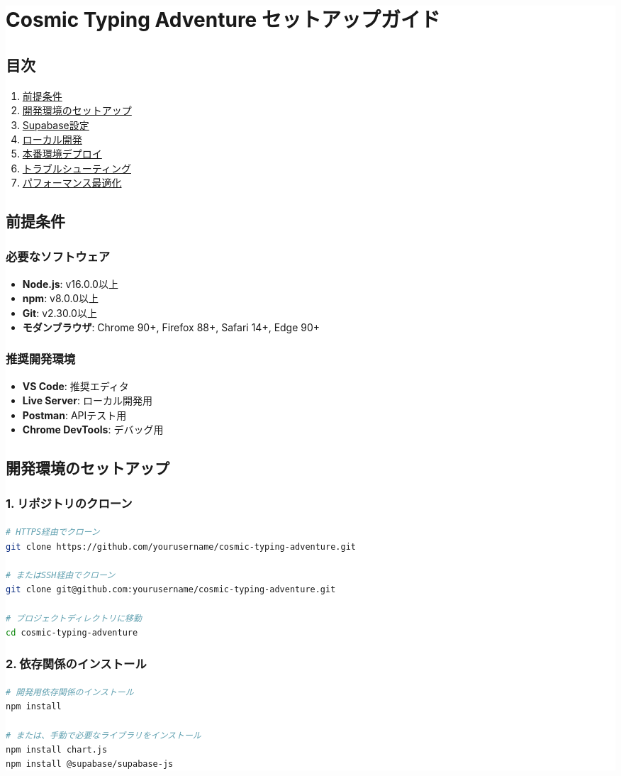 # Cosmic Typing Adventure セットアップガイド

## 目次

1. [前提条件](#前提条件)
2. [開発環境のセットアップ](#開発環境のセットアップ)
3. [Supabase設定](#supabase設定)
4. [ローカル開発](#ローカル開発)
5. [本番環境デプロイ](#本番環境デプロイ)
6. [トラブルシューティング](#トラブルシューティング)
7. [パフォーマンス最適化](#パフォーマンス最適化)

## 前提条件

### 必要なソフトウェア
- **Node.js**: v16.0.0以上
- **npm**: v8.0.0以上
- **Git**: v2.30.0以上
- **モダンブラウザ**: Chrome 90+, Firefox 88+, Safari 14+, Edge 90+

### 推奨開発環境
- **VS Code**: 推奨エディタ
- **Live Server**: ローカル開発用
- **Postman**: APIテスト用
- **Chrome DevTools**: デバッグ用

## 開発環境のセットアップ

### 1. リポジトリのクローン

```bash
# HTTPS経由でクローン
git clone https://github.com/yourusername/cosmic-typing-adventure.git

# またはSSH経由でクローン
git clone git@github.com:yourusername/cosmic-typing-adventure.git

# プロジェクトディレクトリに移動
cd cosmic-typing-adventure
```

### 2. 依存関係のインストール

```bash
# 開発用依存関係のインストール
npm install

# または、手動で必要なライブラリをインストール
npm install chart.js
npm install @supabase/supabase-js
```
